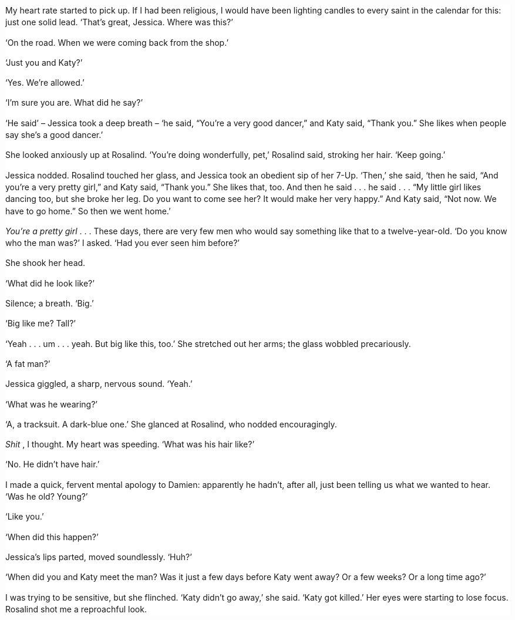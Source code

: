 My heart rate started to pick up. If I had been religious, I would have been lighting candles to every saint in the calendar for this: just one solid lead. ‘That’s great, Jessica. Where was this?’

‘On the road. When we were coming back from the shop.’

‘Just you and Katy?’

‘Yes. We’re allowed.’

‘I’m sure you are. What did he say?’

‘He said’ – Jessica took a deep breath – ‘he said, “You’re a very good dancer,” and Katy said, “Thank you.” She likes when people say she’s a good dancer.’

She looked anxiously up at Rosalind. ‘You’re doing wonderfully, pet,’ Rosalind said, stroking her hair. ‘Keep going.’

Jessica nodded. Rosalind touched her glass, and Jessica took an obedient sip of her 7-Up. ‘Then,’ she said, ‘then he said, “And you’re a very pretty girl,” and Katy said, “Thank you.” She likes that, too. And then he said . . . he said . . . “My little girl likes dancing too, but she broke her leg. Do you want to come see her? It would make her very happy.” And Katy said, “Not now. We have to go home.” So then we went home.’

_You’re a pretty girl_ . . . These days, there are very few men who would say something like that to a twelve-year-old. ‘Do you know who the man was?’ I asked. ‘Had you ever seen him before?’

She shook her head.

‘What did he look like?’

Silence; a breath. ‘Big.’

‘Big like me? Tall?’

‘Yeah . . . um . . . yeah. But big like this, too.’ She stretched out her arms; the glass wobbled precariously.

‘A fat man?’

Jessica giggled, a sharp, nervous sound. ‘Yeah.’

‘What was he wearing?’

‘A, a tracksuit. A dark-blue one.’ She glanced at Rosalind, who nodded encouragingly.

_Shit_ , I thought. My heart was speeding. ‘What was his hair like?’

‘No. He didn’t have hair.’

I made a quick, fervent mental apology to Damien: apparently he hadn’t, after all, just been telling us what we wanted to hear. ‘Was he old? Young?’

‘Like you.’

‘When did this happen?’

Jessica’s lips parted, moved soundlessly. ‘Huh?’

‘When did you and Katy meet the man? Was it just a few days before Katy went away? Or a few weeks? Or a long time ago?’

I was trying to be sensitive, but she flinched. ‘Katy didn’t go away,’ she said. ‘Katy got killed.’ Her eyes were starting to lose focus. Rosalind shot me a reproachful look.
